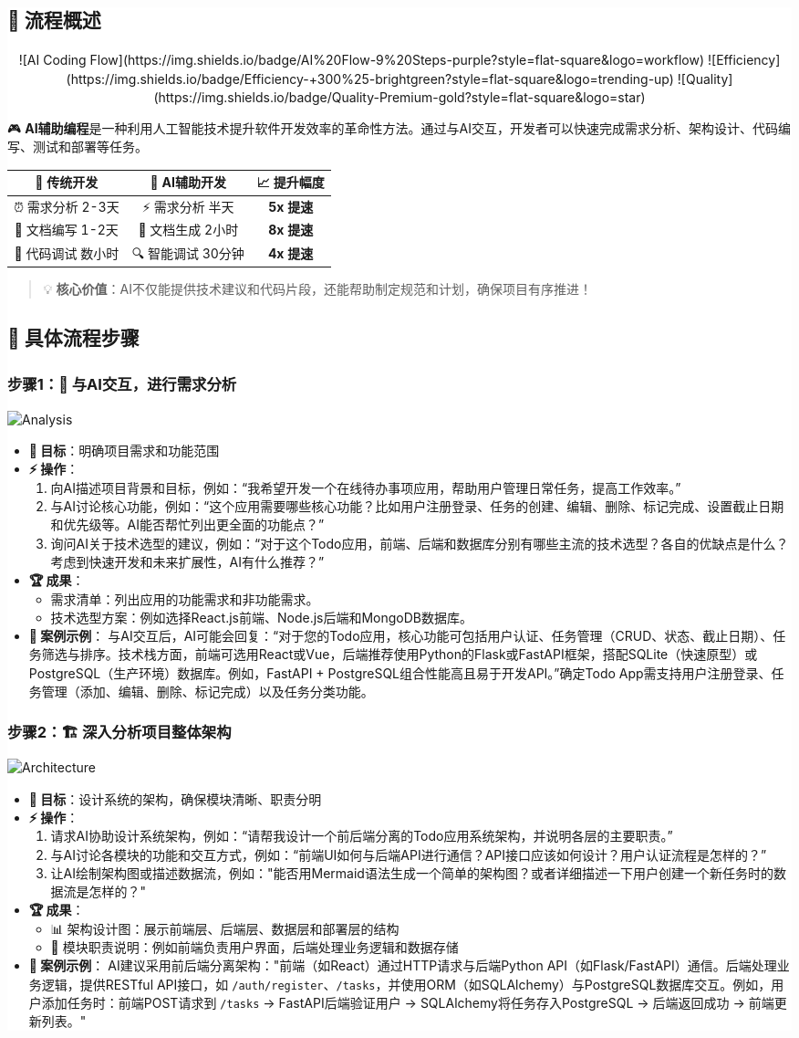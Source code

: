 
## 🌟 流程概述

<div align="center">
![AI Coding Flow](https://img.shields.io/badge/AI%20Flow-9%20Steps-purple?style=flat-square&logo=workflow)
![Efficiency](https://img.shields.io/badge/Efficiency-+300%25-brightgreen?style=flat-square&logo=trending-up)
![Quality](https://img.shields.io/badge/Quality-Premium-gold?style=flat-square&logo=star)
</div>

🎮 **AI辅助编程**是一种利用人工智能技术提升软件开发效率的革命性方法。通过与AI交互，开发者可以快速完成需求分析、架构设计、代码编写、测试和部署等任务。

| 🔧 **传统开发** | 🤖 **AI辅助开发** | 📈 **提升幅度** |
|:---------------:|:-----------------:|:---------------:|
| ⏰ 需求分析 2-3天 | ⚡ 需求分析 半天   | **5x 提速**     |
| 📝 文档编写 1-2天 | 🚀 文档生成 2小时 | **8x 提速**     |
| 🐛 代码调试 数小时 | 🔍 智能调试 30分钟 | **4x 提速**     |

> 💡 **核心价值**：AI不仅能提供技术建议和代码片段，还能帮助制定规范和计划，确保项目有序推进！

## 🎯 具体流程步骤

### 步骤1：🤝 与AI交互，进行需求分析

![Analysis](https://img.shields.io/badge/Phase-Requirements%20Analysis-blue?style=for-the-badge&logo=search)

- **🎯 目标**：明确项目需求和功能范围
- **⚡ 操作**：
  1. 向AI描述项目背景和目标，例如：“我希望开发一个在线待办事项应用，帮助用户管理日常任务，提高工作效率。”
  2. 与AI讨论核心功能，例如：“这个应用需要哪些核心功能？比如用户注册登录、任务的创建、编辑、删除、标记完成、设置截止日期和优先级等。AI能否帮忙列出更全面的功能点？”
  3. 询问AI关于技术选型的建议，例如：“对于这个Todo应用，前端、后端和数据库分别有哪些主流的技术选型？各自的优缺点是什么？考虑到快速开发和未来扩展性，AI有什么推荐？”
- **🏆 成果**：
  - 需求清单：列出应用的功能需求和非功能需求。
  - 技术选型方案：例如选择React.js前端、Node.js后端和MongoDB数据库。
- **📖 案例示例**：
  与AI交互后，AI可能会回复：“对于您的Todo应用，核心功能可包括用户认证、任务管理（CRUD、状态、截止日期）、任务筛选与排序。技术栈方面，前端可选用React或Vue，后端推荐使用Python的Flask或FastAPI框架，搭配SQLite（快速原型）或PostgreSQL（生产环境）数据库。例如，FastAPI + PostgreSQL组合性能高且易于开发API。”确定Todo App需支持用户注册登录、任务管理（添加、编辑、删除、标记完成）以及任务分类功能。

### 步骤2：🏗️ 深入分析项目整体架构
![Architecture](https://img.shields.io/badge/Phase-System%20Architecture-green?style=for-the-badge&logo=architecture)

- **🎯 目标**：设计系统的架构，确保模块清晰、职责分明
- **⚡ 操作**：
  1. 请求AI协助设计系统架构，例如：“请帮我设计一个前后端分离的Todo应用系统架构，并说明各层的主要职责。”
  2. 与AI讨论各模块的功能和交互方式，例如：“前端UI如何与后端API进行通信？API接口应该如何设计？用户认证流程是怎样的？”
  3. 让AI绘制架构图或描述数据流，例如："能否用Mermaid语法生成一个简单的架构图？或者详细描述一下用户创建一个新任务时的数据流是怎样的？"
- **🏆 成果**：
  - 📊 架构设计图：展示前端层、后端层、数据层和部署层的结构
  - 📝 模块职责说明：例如前端负责用户界面，后端处理业务逻辑和数据存储
- **📖 案例示例**：
  AI建议采用前后端分离架构："前端（如React）通过HTTP请求与后端Python API（如Flask/FastAPI）通信。后端处理业务逻辑，提供RESTful API接口，如 `/auth/register`、`/tasks`，并使用ORM（如SQLAlchemy）与PostgreSQL数据库交互。例如，用户添加任务时：前端POST请求到 `/tasks` -> FastAPI后端验证用户 -> SQLAlchemy将任务存入PostgreSQL -> 后端返回成功 -> 前端更新列表。"
